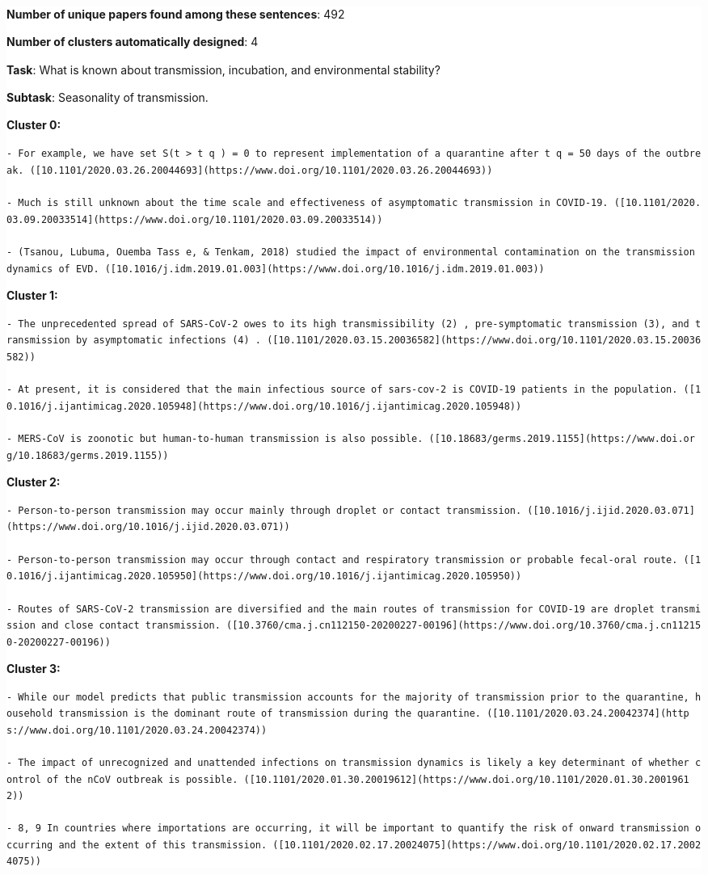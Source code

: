 **Number of unique papers found among these sentences**: 492

**Number of clusters automatically designed**: 4

**Task**: What is known about transmission, incubation, and environmental stability?

**Subtask**: Seasonality of transmission.

**Cluster 0:**

	- For example, we have set S(t > t q ) = 0 to represent implementation of a quarantine after t q = 50 days of the outbreak. ([10.1101/2020.03.26.20044693](https://www.doi.org/10.1101/2020.03.26.20044693))

	- Much is still unknown about the time scale and effectiveness of asymptomatic transmission in COVID-19. ([10.1101/2020.03.09.20033514](https://www.doi.org/10.1101/2020.03.09.20033514))

	- (Tsanou, Lubuma, Ouemba Tass e, & Tenkam, 2018) studied the impact of environmental contamination on the transmission dynamics of EVD. ([10.1016/j.idm.2019.01.003](https://www.doi.org/10.1016/j.idm.2019.01.003))


**Cluster 1:**

	- The unprecedented spread of SARS-CoV-2 owes to its high transmissibility (2) , pre-symptomatic transmission (3), and transmission by asymptomatic infections (4) . ([10.1101/2020.03.15.20036582](https://www.doi.org/10.1101/2020.03.15.20036582))

	- At present, it is considered that the main infectious source of sars-cov-2 is COVID-19 patients in the population. ([10.1016/j.ijantimicag.2020.105948](https://www.doi.org/10.1016/j.ijantimicag.2020.105948))

	- MERS-CoV is zoonotic but human-to-human transmission is also possible. ([10.18683/germs.2019.1155](https://www.doi.org/10.18683/germs.2019.1155))


**Cluster 2:**

	- Person-to-person transmission may occur mainly through droplet or contact transmission. ([10.1016/j.ijid.2020.03.071](https://www.doi.org/10.1016/j.ijid.2020.03.071))

	- Person-to-person transmission may occur through contact and respiratory transmission or probable fecal-oral route. ([10.1016/j.ijantimicag.2020.105950](https://www.doi.org/10.1016/j.ijantimicag.2020.105950))

	- Routes of SARS-CoV-2 transmission are diversified and the main routes of transmission for COVID-19 are droplet transmission and close contact transmission. ([10.3760/cma.j.cn112150-20200227-00196](https://www.doi.org/10.3760/cma.j.cn112150-20200227-00196))


**Cluster 3:**

	- While our model predicts that public transmission accounts for the majority of transmission prior to the quarantine, household transmission is the dominant route of transmission during the quarantine. ([10.1101/2020.03.24.20042374](https://www.doi.org/10.1101/2020.03.24.20042374))

	- The impact of unrecognized and unattended infections on transmission dynamics is likely a key determinant of whether control of the nCoV outbreak is possible. ([10.1101/2020.01.30.20019612](https://www.doi.org/10.1101/2020.01.30.20019612))

	- 8, 9 In countries where importations are occurring, it will be important to quantify the risk of onward transmission occurring and the extent of this transmission. ([10.1101/2020.02.17.20024075](https://www.doi.org/10.1101/2020.02.17.20024075))
